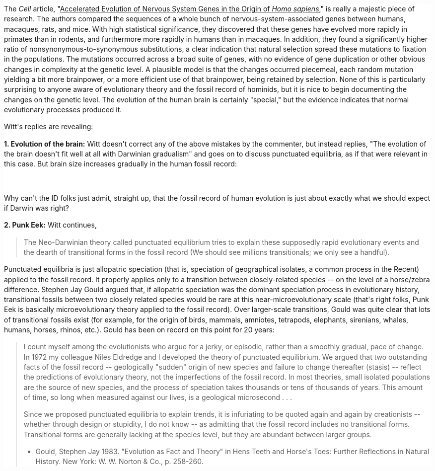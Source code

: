 The _Cell_ article, "[Accelerated Evolution of Nervous System Genes in the Origin of _Homo sapiens_](http://dx.doi.org/10.1016/j.cell.2004.11.040)," is really a majestic piece of research.  The authors compared the sequences of a whole bunch of nervous-system-associated genes between humans, macaques, rats, and mice.  With high statistical significance, they discovered that these genes have evolved more rapidly in primates than in rodents, and furthermore more rapidly in humans than in macaques.  In addition, they found a significantly higher ratio of nonsynonymous-to-synonymous substitutions, a clear indication that natural selection spread these mutations to fixation in the populations.  The mutations occurred across a broad suite of genes, with no evidence of gene duplication or other obvious changes in complexity at the genetic level.  A plausible model is that the changes occurred piecemeal, each random mutation yielding a bit more brainpower, or a more efficient use of that brainpower, being retained by selection.  None of this is particularly surprising to anyone aware of evolutionary theory and the fossil record of hominids, but it is nice to begin documenting the changes on the genetic level.  The evolution of the human brain is certainly "special," but the evidence indicates that normal evolutionary processes produced it.

Witt's replies are revealing:

**1. Evolution of the brain:** Witt doesn't correct any of the above mistakes by the commenter, but instead replies, "The evolution of the brain doesn't fit well at all with Darwinian gradualism" and goes on to discuss punctuated equilibria, as if that were relevant in this case.  But brain size increases gradually in the human fossil record: 

<img src="http://www.talkorigins.org/faqs/homs/brainsize.gif" alt="" />

Why can't the ID folks just admit, straight up, that the fossil record of human evolution is just about exactly what we should expect if Darwin was right?

**2. Punk Eek:** Witt continues,

> The Neo-Darwinian theory called punctuated equilibrium tries to explain these supposedly rapid evolutionary events and the dearth of transitional forms in the fossil record (We should see millions transitionals; we only see a handful).

Punctuated equilibria is just allopatric speciation (that is, speciation of geographical isolates, a common process in the Recent) applied to the fossil record.  It properly applies only to a transition between closely-related species -- on the level of a horse/zebra difference.  Stephen Jay Gould argued that, if allopatric speciation was the dominant speciation process in evolutionary history, transitional fossils between two closely related species would be rare at this near-microevolutionary scale (that's right folks, Punk Eek is basically microevolutionary theory applied to the fossil record).  Over larger-scale transitions, Gould was quite clear that lots of transitional fossils exist (for example, for the origin of birds, mammals, amniotes, tetrapods, elephants, sirenians, whales, humans, horses, rhinos, etc.).  Gould has been on record on this point for 20 years: 

> I count myself among the evolutionists who argue for a jerky, or episodic, rather than a smoothly gradual, pace of change. In 1972 my colleague Niles Eldredge and I developed the theory of punctuated equilibrium. We argued that two outstanding facts of the fossil record -- geologically "sudden" origin of new species and failure to change thereafter (stasis) -- reflect the predictions of evolutionary theory, not the imperfections of the fossil record. In most theories, small isolated populations are the source of new species, and the process of speciation takes thousands or tens of thousands of years. This amount of time, so long when measured against our lives, is a geological microsecond . . .
> 
> Since we proposed punctuated equilibria to explain trends, it is infuriating to be quoted again and again by creationists -- whether through design or stupidity, I do not know -- as admitting that the fossil record includes no transitional forms. Transitional forms are generally lacking at the species level, but they are abundant between larger groups.  
> 
> - Gould, Stephen Jay 1983. "Evolution as Fact and Theory" in Hens Teeth and Horse's Toes: Further Reflections in Natural History. New York: W. W. Norton & Co., p. 258-260.
